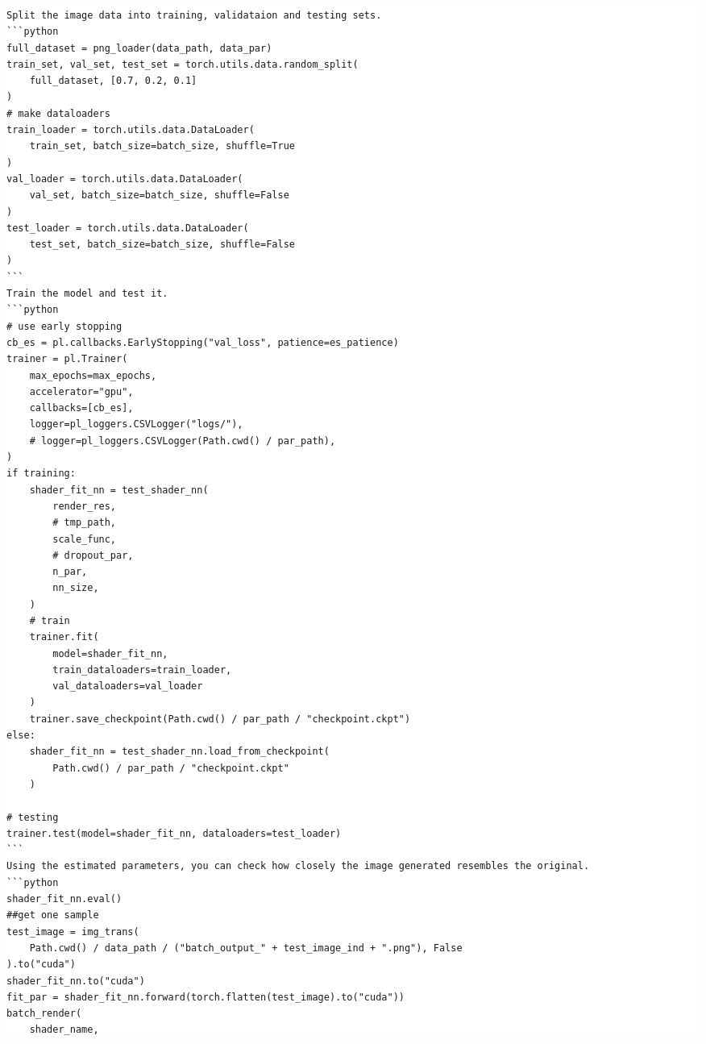 ````{card} Estimate the parameters with MLP
Split the image data into training, validataion and testing sets.
```python
full_dataset = png_loader(data_path, data_par)
train_set, val_set, test_set = torch.utils.data.random_split(
    full_dataset, [0.7, 0.2, 0.1]
)
# make dataloaders
train_loader = torch.utils.data.DataLoader(
    train_set, batch_size=batch_size, shuffle=True
)
val_loader = torch.utils.data.DataLoader(
    val_set, batch_size=batch_size, shuffle=False
)
test_loader = torch.utils.data.DataLoader(
    test_set, batch_size=batch_size, shuffle=False
)
```
Train the model and test it.
```python
# use early stopping
cb_es = pl.callbacks.EarlyStopping("val_loss", patience=es_patience)
trainer = pl.Trainer(
    max_epochs=max_epochs,
    accelerator="gpu",
    callbacks=[cb_es],
    logger=pl_loggers.CSVLogger("logs/"),
    # logger=pl_loggers.CSVLogger(Path.cwd() / par_path),
)
if training:
    shader_fit_nn = test_shader_nn(
        render_res,
        # tmp_path,
        scale_func,
        # dropout_par,
        n_par,
        nn_size,
    )
    # train
    trainer.fit(
        model=shader_fit_nn, 
        train_dataloaders=train_loader, 
        val_dataloaders=val_loader
    )
    trainer.save_checkpoint(Path.cwd() / par_path / "checkpoint.ckpt")
else:
    shader_fit_nn = test_shader_nn.load_from_checkpoint(
        Path.cwd() / par_path / "checkpoint.ckpt"
    )

# testing
trainer.test(model=shader_fit_nn, dataloaders=test_loader)
```
Using the estimated parameters, you can check how closely the image generated resembles the original.
```python
shader_fit_nn.eval()
##get one sample
test_image = img_trans(
    Path.cwd() / data_path / ("batch_output_" + test_image_ind + ".png"), False
).to("cuda")
shader_fit_nn.to("cuda")
fit_par = shader_fit_nn.forward(torch.flatten(test_image).to("cuda"))
batch_render(
    shader_name,
````